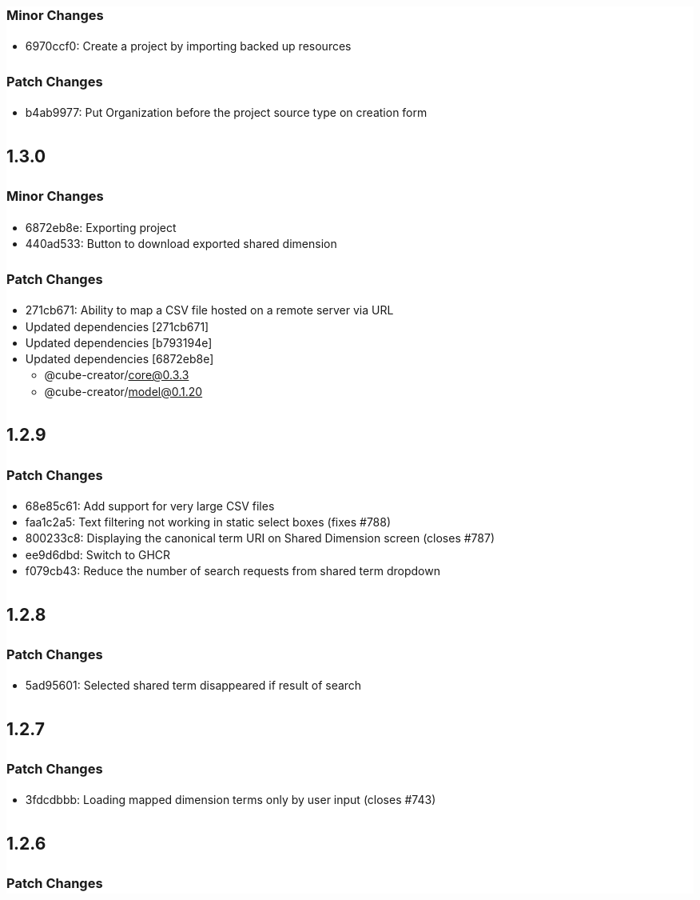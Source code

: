 ### Minor Changes

- 6970ccf0: Create a project by importing backed up resources

### Patch Changes

- b4ab9977: Put Organization before the project source type on creation form

## 1.3.0

### Minor Changes

- 6872eb8e: Exporting project
- 440ad533: Button to download exported shared dimension

### Patch Changes

- 271cb671: Ability to map a CSV file hosted on a remote server via URL
- Updated dependencies [271cb671]
- Updated dependencies [b793194e]
- Updated dependencies [6872eb8e]
  - @cube-creator/core@0.3.3
  - @cube-creator/model@0.1.20

## 1.2.9

### Patch Changes

- 68e85c61: Add support for very large CSV files
- faa1c2a5: Text filtering not working in static select boxes (fixes #788)
- 800233c8: Displaying the canonical term URI on Shared Dimension screen (closes #787)
- ee9d6dbd: Switch to GHCR
- f079cb43: Reduce the number of search requests from shared term dropdown

## 1.2.8

### Patch Changes

- 5ad95601: Selected shared term disappeared if result of search

## 1.2.7

### Patch Changes

- 3fdcdbbb: Loading mapped dimension terms only by user input (closes #743)

## 1.2.6

### Patch Changes
